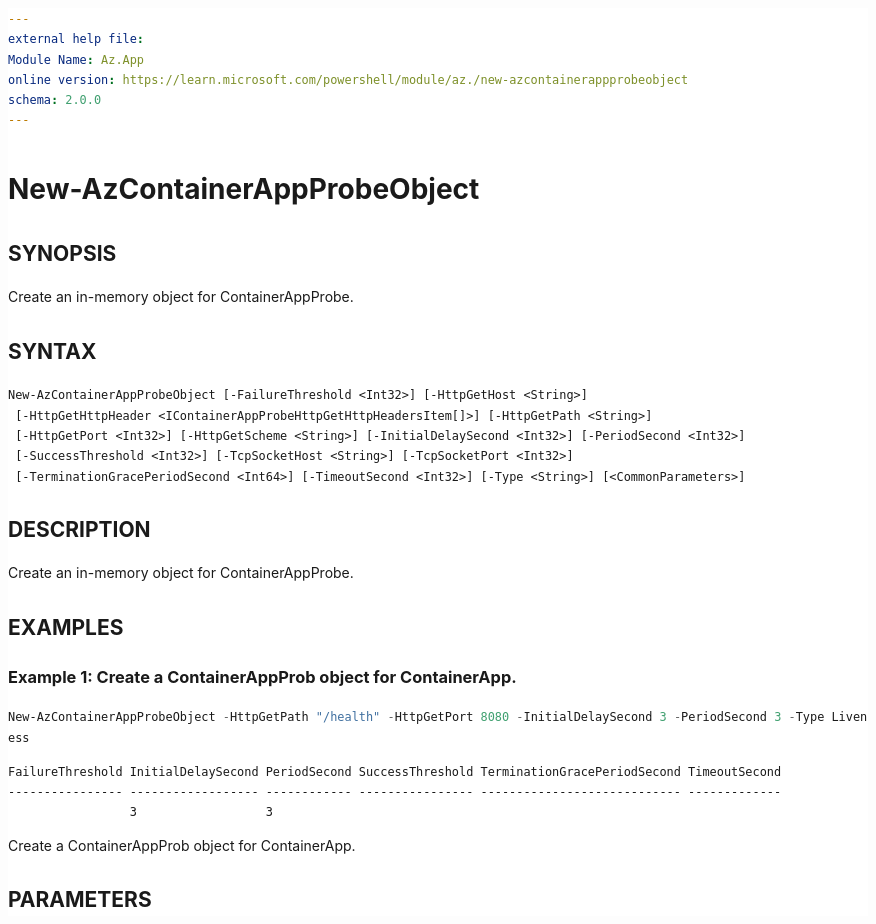 ```yaml
---
external help file:
Module Name: Az.App
online version: https://learn.microsoft.com/powershell/module/az./new-azcontainerappprobeobject
schema: 2.0.0
---
```


# New-AzContainerAppProbeObject

## SYNOPSIS
Create an in-memory object for ContainerAppProbe.

## SYNTAX

```
New-AzContainerAppProbeObject [-FailureThreshold <Int32>] [-HttpGetHost <String>]
 [-HttpGetHttpHeader <IContainerAppProbeHttpGetHttpHeadersItem[]>] [-HttpGetPath <String>]
 [-HttpGetPort <Int32>] [-HttpGetScheme <String>] [-InitialDelaySecond <Int32>] [-PeriodSecond <Int32>]
 [-SuccessThreshold <Int32>] [-TcpSocketHost <String>] [-TcpSocketPort <Int32>]
 [-TerminationGracePeriodSecond <Int64>] [-TimeoutSecond <Int32>] [-Type <String>] [<CommonParameters>]
```

## DESCRIPTION
Create an in-memory object for ContainerAppProbe.

## EXAMPLES

### Example 1: Create a ContainerAppProb object for ContainerApp.
```powershell
New-AzContainerAppProbeObject -HttpGetPath "/health" -HttpGetPort 8080 -InitialDelaySecond 3 -PeriodSecond 3 -Type Liveness
```

```output
FailureThreshold InitialDelaySecond PeriodSecond SuccessThreshold TerminationGracePeriodSecond TimeoutSecond
---------------- ------------------ ------------ ---------------- ---------------------------- -------------
                 3                  3
```

Create a ContainerAppProb object for ContainerApp.

## PARAMETERS
